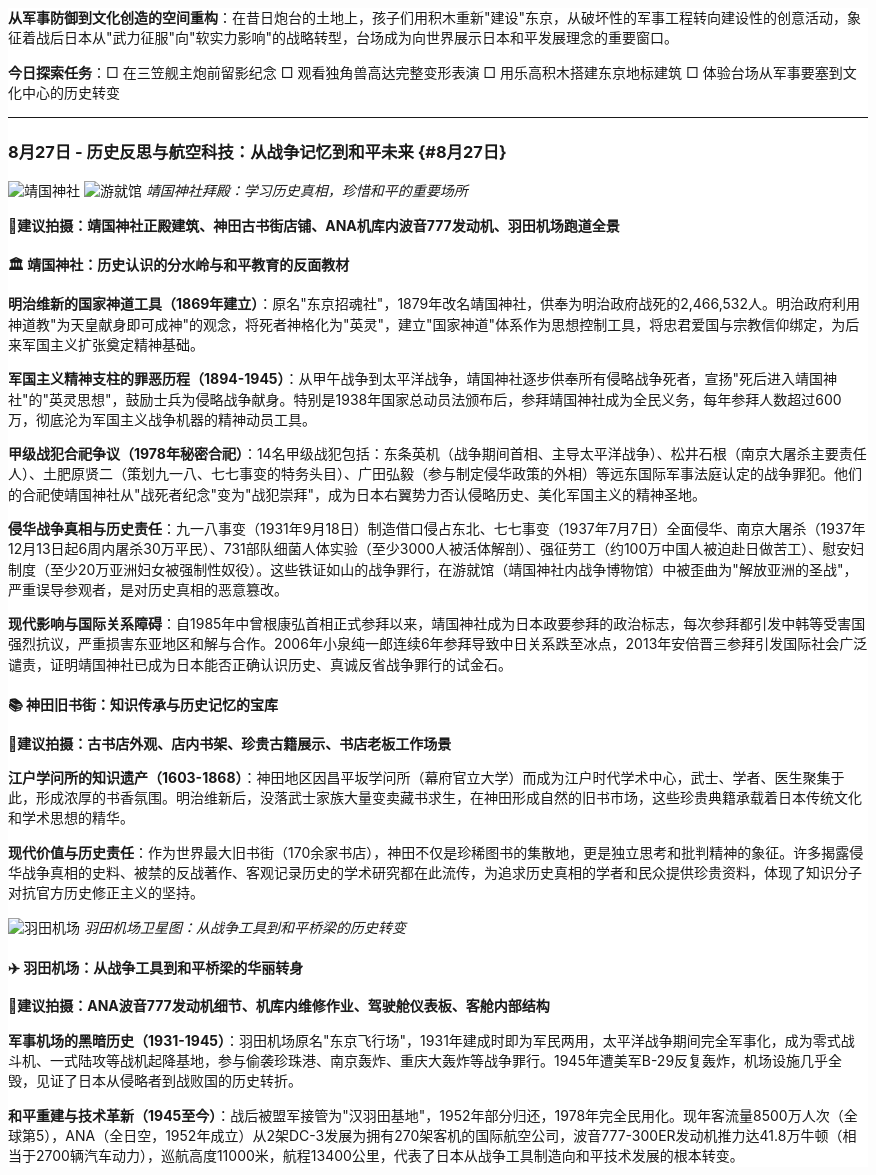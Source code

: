**从军事防御到文化创造的空间重构**：在昔日炮台的土地上，孩子们用积木重新"建设"东京，从破坏性的军事工程转向建设性的创意活动，象征着战后日本从"武力征服"向"软实力影响"的战略转型，台场成为向世界展示日本和平发展理念的重要窗口。

**今日探索任务**：□ 在三笠舰主炮前留影纪念 □ 观看独角兽高达完整变形表演 □ 用乐高积木搭建东京地标建筑 □ 体验台场从军事要塞到文化中心的历史转变

---

### 8月27日 - 历史反思与航空科技：从战争记忆到和平未来 {#8月27日}

![靖国神社](https://q7.itc.cn/images01/20250815/b006a839f9324033aa5bb90e7b5d36c4.jpeg)
![游就馆](https://img2.baidu.com/it/u=905219452,1091464444&fm=253&fmt=auto&app=138&f=JPEG?w=977&h=500)
*靖国神社拜殿：学习历史真相，珍惜和平的重要场所*


**📸建议拍摄：靖国神社正殿建筑、神田古书街店铺、ANA机库内波音777发动机、羽田机场跑道全景**

#### 🏛️ 靖国神社：历史认识的分水岭与和平教育的反面教材

**明治维新的国家神道工具（1869年建立）**：原名"东京招魂社"，1879年改名靖国神社，供奉为明治政府战死的2,466,532人。明治政府利用神道教"为天皇献身即可成神"的观念，将死者神格化为"英灵"，建立"国家神道"体系作为思想控制工具，将忠君爱国与宗教信仰绑定，为后来军国主义扩张奠定精神基础。

**军国主义精神支柱的罪恶历程（1894-1945）**：从甲午战争到太平洋战争，靖国神社逐步供奉所有侵略战争死者，宣扬"死后进入靖国神社"的"英灵思想"，鼓励士兵为侵略战争献身。特别是1938年国家总动员法颁布后，参拜靖国神社成为全民义务，每年参拜人数超过600万，彻底沦为军国主义战争机器的精神动员工具。

**甲级战犯合祀争议（1978年秘密合祀）**：14名甲级战犯包括：东条英机（战争期间首相、主导太平洋战争）、松井石根（南京大屠杀主要责任人）、土肥原贤二（策划九一八、七七事变的特务头目）、广田弘毅（参与制定侵华政策的外相）等远东国际军事法庭认定的战争罪犯。他们的合祀使靖国神社从"战死者纪念"变为"战犯崇拜"，成为日本右翼势力否认侵略历史、美化军国主义的精神圣地。

**侵华战争真相与历史责任**：九一八事变（1931年9月18日）制造借口侵占东北、七七事变（1937年7月7日）全面侵华、南京大屠杀（1937年12月13日起6周内屠杀30万平民）、731部队细菌人体实验（至少3000人被活体解剖）、强征劳工（约100万中国人被迫赴日做苦工）、慰安妇制度（至少20万亚洲妇女被强制性奴役）。这些铁证如山的战争罪行，在游就馆（靖国神社内战争博物馆）中被歪曲为"解放亚洲的圣战"，严重误导参观者，是对历史真相的恶意篡改。

**现代影响与国际关系障碍**：自1985年中曾根康弘首相正式参拜以来，靖国神社成为日本政要参拜的政治标志，每次参拜都引发中韩等受害国强烈抗议，严重损害东亚地区和解与合作。2006年小泉纯一郎连续6年参拜导致中日关系跌至冰点，2013年安倍晋三参拜引发国际社会广泛谴责，证明靖国神社已成为日本能否正确认识历史、真诚反省战争罪行的试金石。

#### 📚 神田旧书街：知识传承与历史记忆的宝库
**📸建议拍摄：古书店外观、店内书架、珍贵古籍展示、书店老板工作场景**

**江户学问所的知识遗产（1603-1868）**：神田地区因昌平坂学问所（幕府官立大学）而成为江户时代学术中心，武士、学者、医生聚集于此，形成浓厚的书香氛围。明治维新后，没落武士家族大量变卖藏书求生，在神田形成自然的旧书市场，这些珍贵典籍承载着日本传统文化和学术思想的精华。

**现代价值与历史责任**：作为世界最大旧书街（170余家书店），神田不仅是珍稀图书的集散地，更是独立思考和批判精神的象征。许多揭露侵华战争真相的史料、被禁的反战著作、客观记录历史的学术研究都在此流传，为追求历史真相的学者和民众提供珍贵资料，体现了知识分子对抗官方历史修正主义的坚持。


![羽田机场](https://img0.baidu.com/it/u=2562469480,1949269250&fm=253&fmt=auto&app=138&f=JPEG?w=772&h=500)
*羽田机场卫星图：从战争工具到和平桥梁的历史转变*
#### ✈️ 羽田机场：从战争工具到和平桥梁的华丽转身
**📸建议拍摄：ANA波音777发动机细节、机库内维修作业、驾驶舱仪表板、客舱内部结构**

**军事机场的黑暗历史（1931-1945）**：羽田机场原名"东京飞行场"，1931年建成时即为军民两用，太平洋战争期间完全军事化，成为零式战斗机、一式陆攻等战机起降基地，参与偷袭珍珠港、南京轰炸、重庆大轰炸等战争罪行。1945年遭美军B-29反复轰炸，机场设施几乎全毁，见证了日本从侵略者到战败国的历史转折。

**和平重建与技术革新（1945至今）**：战后被盟军接管为"汉羽田基地"，1952年部分归还，1978年完全民用化。现年客流量8500万人次（全球第5），ANA（全日空，1952年成立）从2架DC-3发展为拥有270架客机的国际航空公司，波音777-300ER发动机推力达41.8万牛顿（相当于2700辆汽车动力），巡航高度11000米，航程13400公里，代表了日本从战争工具制造向和平技术发展的根本转变。
